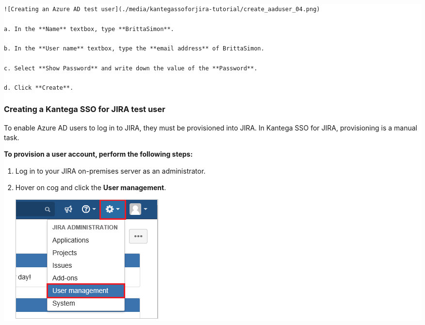	![Creating an Azure AD test user](./media/kantegassoforjira-tutorial/create_aaduser_04.png) 

    a. In the **Name** textbox, type **BrittaSimon**.

    b. In the **User name** textbox, type the **email address** of BrittaSimon.

	c. Select **Show Password** and write down the value of the **Password**.

    d. Click **Create**.
 
### Creating a Kantega SSO for JIRA test user

To enable Azure AD users to log in to JIRA, they must be provisioned into JIRA. In Kantega SSO for JIRA, provisioning is a manual task.

**To provision a user account, perform the following steps:**

1. Log in to your JIRA on-premises server as an administrator.

1. Hover on cog and click the **User management**.

    ![Add Employee](./media/kantegassoforjira-tutorial/user1.png) 
